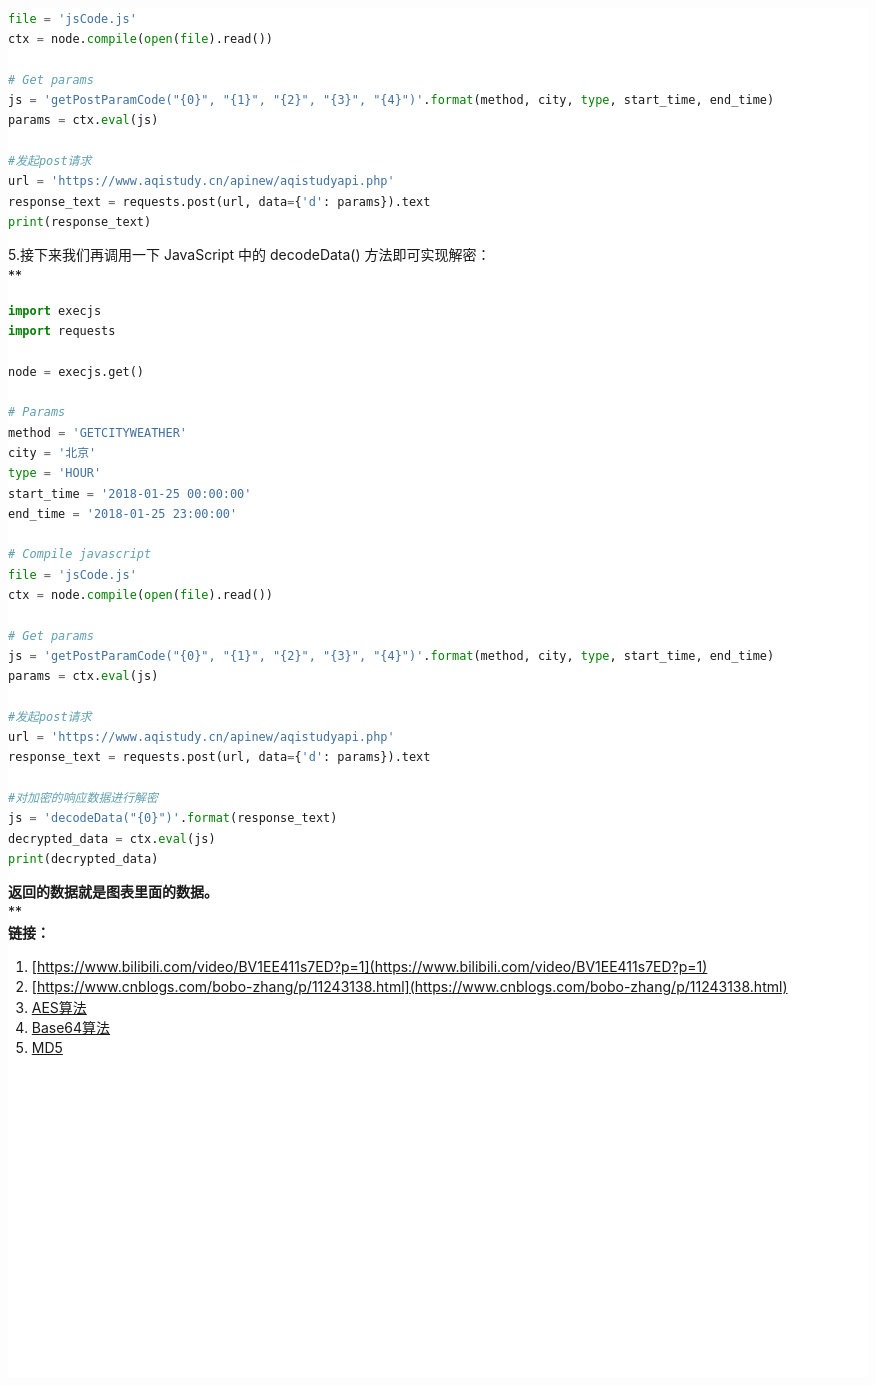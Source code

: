 ```python
file = 'jsCode.js'
ctx = node.compile(open(file).read())
 
# Get params
js = 'getPostParamCode("{0}", "{1}", "{2}", "{3}", "{4}")'.format(method, city, type, start_time, end_time)
params = ctx.eval(js)

#发起post请求
url = 'https://www.aqistudy.cn/apinew/aqistudyapi.php'
response_text = requests.post(url, data={'d': params}).text
print(response_text)
```
5.接下来我们再调用一下 JavaScript 中的 decodeData() 方法即可实现解密：<br />**
```python
import execjs
import requests

node = execjs.get()
 
# Params
method = 'GETCITYWEATHER'
city = '北京'
type = 'HOUR'
start_time = '2018-01-25 00:00:00'
end_time = '2018-01-25 23:00:00'
 
# Compile javascript
file = 'jsCode.js'
ctx = node.compile(open(file).read())
 
# Get params
js = 'getPostParamCode("{0}", "{1}", "{2}", "{3}", "{4}")'.format(method, city, type, start_time, end_time)
params = ctx.eval(js)

#发起post请求
url = 'https://www.aqistudy.cn/apinew/aqistudyapi.php'
response_text = requests.post(url, data={'d': params}).text

#对加密的响应数据进行解密
js = 'decodeData("{0}")'.format(response_text)
decrypted_data = ctx.eval(js)
print(decrypted_data)
```
****返回的数据就是图表里面的数据。****<br />**<br />****链接：****

1. [https://www.bilibili.com/video/BV1EE411s7ED?p=1](https://www.bilibili.com/video/BV1EE411s7ED?p=1)
1. [https://www.cnblogs.com/bobo-zhang/p/11243138.html](https://www.cnblogs.com/bobo-zhang/p/11243138.html)
1. [AES算法](https://juejin.im/entry/59eea418f265da4320026b1f)
1. [Base64算法](http://mp.weixin.qq.com/s?__biz=MzI1MTIzMzI2MA==&mid=2650561380&idx=1&sn=f94b3eae23d0c6a975ae6dae1f0c1b68&chksm=f1feede7c68964f167ff9bc9be76bb348d551e64b9f57f0400a26cc397b238f9e90c06012b63&scene=21#wechat_redirect)
1. [MD5](http://mp.weixin.qq.com/s?__biz=MzI1MTIzMzI2MA==&mid=2650561400&idx=1&sn=4b70e39b1c30ccfddd148eeee50d9519&chksm=f1feedfbc68964ed463d83e88bde0ed175077e113beaa582e6bd5968da3c39145c8cec2e7889&scene=21#wechat_redirect)

**<br />**<br />**<br />**<br />**<br />**<br />**<br />**<br />**<br />**<br />**<br />**<br />**<br />**<br />
<br />

